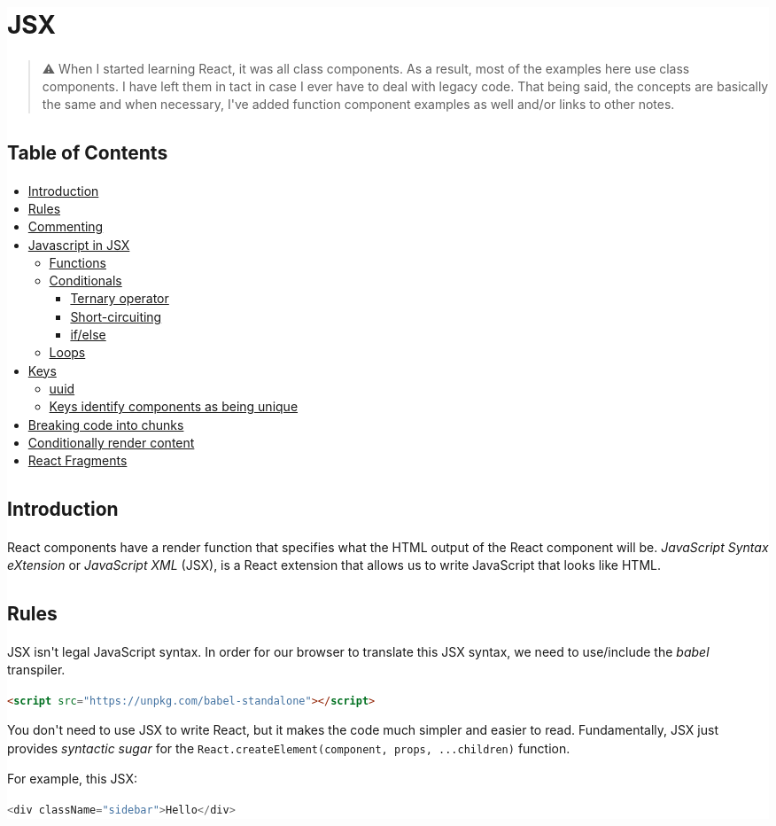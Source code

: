 # JSX

> :warning: When I started learning React, it was all class components. As a result, most of the examples here use class components. I have left them in tact in case I ever have to deal with legacy code. That being said, the concepts are basically the same and when necessary, I've added function component examples as well and/or links to other notes.

## Table of Contents



- [Introduction](#introduction)
- [Rules](#rules)
- [Commenting](#commenting)
- [Javascript in JSX](#javascript-in-jsx)
  * [Functions](#functions)
  * [Conditionals](#conditionals)
    + [Ternary operator](#ternary-operator)
    + [Short-circuiting](#short-circuiting)
    + [if/else](#ifelse)
  * [Loops](#loops)
- [Keys](#keys)
  * [uuid](#uuid)
  * [Keys identify components as being unique](#keys-identify-components-as-being-unique)
- [Breaking code into chunks](#breaking-code-into-chunks)
- [Conditionally render content](#conditionally-render-content)
- [React Fragments](#react-fragments)



## Introduction

React components have a render function that specifies what the HTML output of the React component will be. *JavaScript Syntax eXtension* or *JavaScript XML* (JSX), is a React extension that allows us to write JavaScript that looks like HTML.


## Rules

JSX isn't legal JavaScript syntax. In order for our browser to translate this JSX syntax, we need to use/include the *babel* transpiler.

```html
<script src="https://unpkg.com/babel-standalone"></script>
```

You don't need to use JSX to write React, but it makes the code much simpler and easier to read. Fundamentally, JSX just provides *syntactic sugar* for the `React.createElement(component, props, ...children)` function.

For example, this JSX:

```javascript
<div className="sidebar">Hello</div>
```
